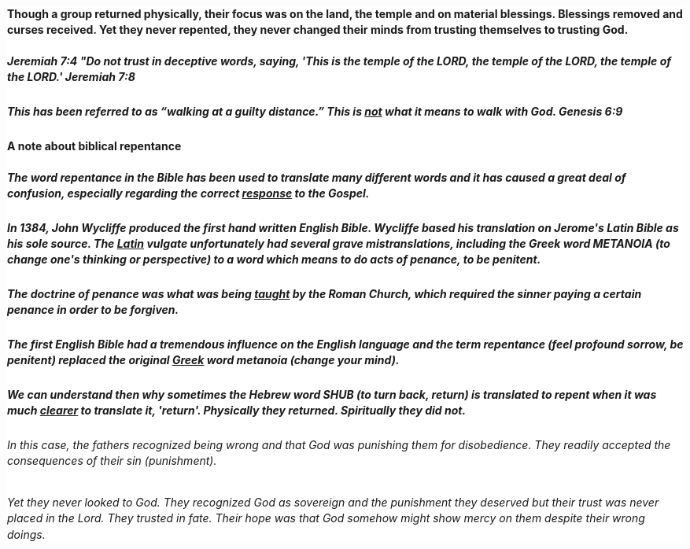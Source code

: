 #### Though a group returned physically, their focus was on the land, the temple and on material blessings.  Blessings removed and curses received. Yet they never repented, they never changed their minds from trusting themselves to trusting God.  

##### Jeremiah 7:4 "*Do not trust in deceptive words, saying, 'This is the temple of the LORD, the temple of the LORD, the temple of the LORD.*' Jeremiah 7:8

##### This has been referred to as  “walking at a guilty distance.” This is <u>not</u> what it means to walk with God. Genesis 6:9 

#### A note about biblical repentance 

##### The word repentance in the Bible has been used to translate many different words and it has caused a great deal of confusion, especially regarding the correct **<u>response</u>** to the Gospel. 

##### In 1384, John Wycliffe produced the first hand written English Bible. Wycliffe based his translation on Jerome's Latin Bible as his sole source. The **<u>Latin</u>** vulgate unfortunately had several grave mistranslations, including the Greek word METANOIA (to change one's thinking or perspective) to a word which means to do acts of penance, to be penitent. 

##### The doctrine of penance was what was being **<u>taught</u>** by the Roman Church, which required the sinner paying a certain penance in order to be forgiven. 

##### The first English Bible had a tremendous influence on the English language and the term repentance (feel profound sorrow, be penitent) replaced the original **<u>Greek</u>** word metanoia (change your mind). 

##### We can understand then why sometimes the Hebrew word SHUB (to turn back, return) is translated to repent when it was much **<u>clearer</u>** to translate it, 'return'. Physically they returned. Spiritually they did not. 

###### In this case, the fathers recognized being wrong and that God was punishing them for disobedience. They readily accepted the consequences of their sin (punishment).  

###### Yet they never looked to God. They recognized God as sovereign and the punishment they deserved but their trust was never placed in the Lord. They trusted in fate. Their hope was that God somehow might show mercy on them despite their wrong doings. 
